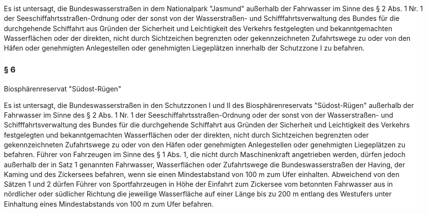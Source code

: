 <div>

<div class="jurAbsatz">

Es ist untersagt, die Bundeswasserstraßen in dem Nationalpark "Jasmund"
außerhalb der Fahrwasser im Sinne des § 2 Abs. 1 Nr. 1 der
Seeschiffahrtsstraßen-Ordnung oder der sonst von der Wasserstraßen- und
Schifffahrtsverwaltung des Bundes für die durchgehende Schiffahrt aus
Gründen der Sicherheit und Leichtigkeit des Verkehrs festgelegten und
bekanntgemachten Wasserflächen oder der direkten, nicht durch
Sichtzeichen begrenzten oder gekennzeichneten Zufahrtswege zu oder von
den Häfen oder genehmigten Anlegestellen oder genehmigten Liegeplätzen
innerhalb der Schutzzone I zu befahren.

</div>

</div>

</div>

</div>

<span id="BJNR154200997BJNE000701305.html"></span>

### § 6  
Biosphärenreservat "Südost-Rügen"

<div>

<div class="jnhtml">

<div>

<div class="jurAbsatz">

Es ist untersagt, die Bundeswasserstraßen in den Schutzzonen I und II
des Biosphärenreservats "Südost-Rügen" außerhalb der Fahrwasser im Sinne
des § 2 Abs. 1 Nr. 1 der Seeschiffahrtsstraßen-Ordnung oder der sonst
von der Wasserstraßen- und Schifffahrtsverwaltung des Bundes für die
durchgehende Schiffahrt aus Gründen der Sicherheit und Leichtigkeit des
Verkehrs festgelegten und bekanntgemachten Wasserflächen oder der
direkten, nicht durch Sichtzeichen begrenzten oder gekennzeichneten
Zufahrtswege zu oder von den Häfen oder genehmigten Anlegestellen oder
genehmigten Liegeplätzen zu befahren. Führer von Fahrzeugen im Sinne des
§ 1 Abs. 1, die nicht durch Maschinenkraft angetrieben werden, dürfen
jedoch außerhalb der in Satz 1 genannten Fahrwasser, Wasserflächen oder
Zufahrtswege die Bundeswasserstraßen der Having, der Kaming und des
Zickersees befahren, wenn sie einen Mindestabstand von 100 m zum Ufer
einhalten. Abweichend von den Sätzen 1 und 2 dürfen Führer von
Sportfahrzeugen in Höhe der Einfahrt zum Zickersee vom betonnten
Fahrwasser aus in nördlicher oder südlicher Richtung die jeweilige
Wasserfläche auf einer Länge bis zu 200 m entlang des Westufers unter
Einhaltung eines Mindestabstands von 100 m zum Ufer befahren.

</div>

</div>
